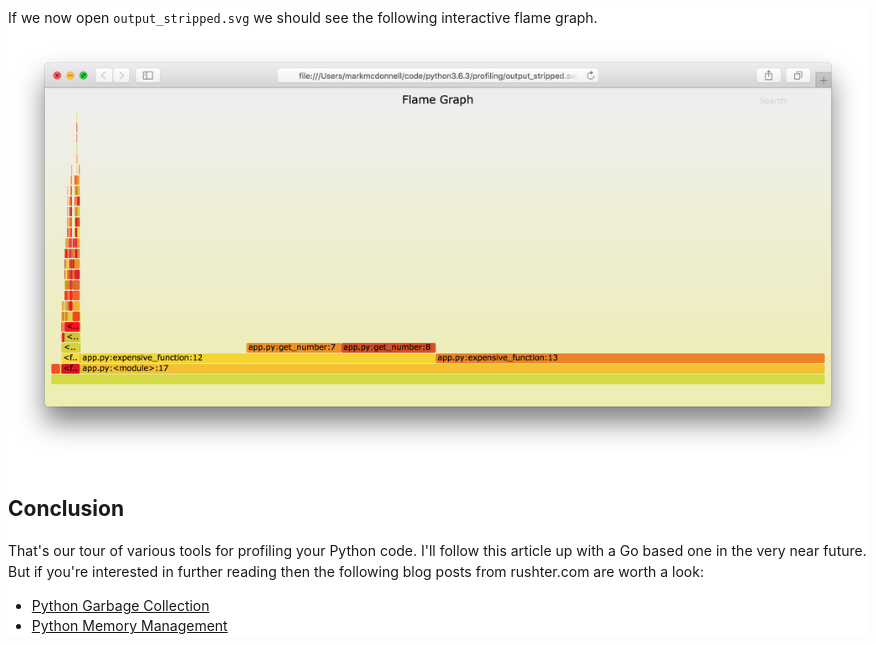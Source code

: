 If we now open `output_stripped.svg` we should see the following interactive flame graph.

<a href="../assets/images/pyflame.png">
    <img src="../assets/images/pyflame.png">
</a>

## Conclusion

That's our tour of various tools for profiling your Python code. I'll follow this article up with a Go based one in the very near future. But if you're interested in further reading then the following blog posts from rushter.com are worth a look:

- [Python Garbage Collection](https://rushter.com/blog/python-garbage-collector/)
- [Python Memory Management](https://rushter.com/blog/python-memory-managment/)

